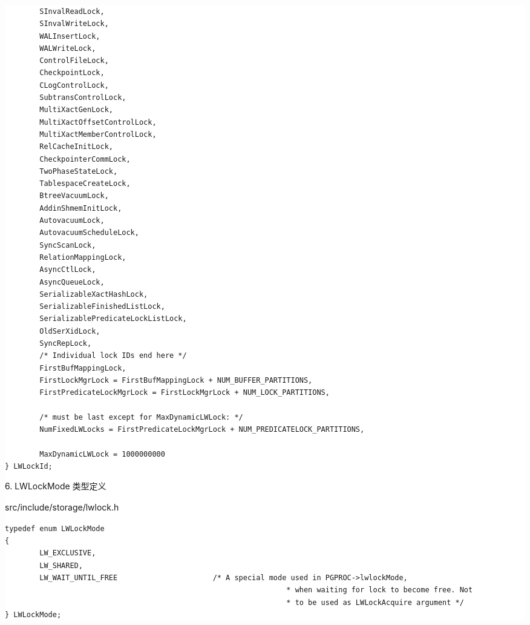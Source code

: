 ```  
        SInvalReadLock,  
        SInvalWriteLock,  
        WALInsertLock,  
        WALWriteLock,  
        ControlFileLock,  
        CheckpointLock,  
        CLogControlLock,  
        SubtransControlLock,  
        MultiXactGenLock,  
        MultiXactOffsetControlLock,  
        MultiXactMemberControlLock,  
        RelCacheInitLock,  
        CheckpointerCommLock,  
        TwoPhaseStateLock,  
        TablespaceCreateLock,  
        BtreeVacuumLock,  
        AddinShmemInitLock,  
        AutovacuumLock,  
        AutovacuumScheduleLock,  
        SyncScanLock,  
        RelationMappingLock,  
        AsyncCtlLock,  
        AsyncQueueLock,  
        SerializableXactHashLock,  
        SerializableFinishedListLock,  
        SerializablePredicateLockListLock,  
        OldSerXidLock,  
        SyncRepLock,  
        /* Individual lock IDs end here */  
        FirstBufMappingLock,  
        FirstLockMgrLock = FirstBufMappingLock + NUM_BUFFER_PARTITIONS,  
        FirstPredicateLockMgrLock = FirstLockMgrLock + NUM_LOCK_PARTITIONS,  
  
        /* must be last except for MaxDynamicLWLock: */  
        NumFixedLWLocks = FirstPredicateLockMgrLock + NUM_PREDICATELOCK_PARTITIONS,  
  
        MaxDynamicLWLock = 1000000000  
} LWLockId;  
```  
  
6\. LWLockMode 类型定义  
  
src/include/storage/lwlock.h  
  
```  
typedef enum LWLockMode  
{  
        LW_EXCLUSIVE,  
        LW_SHARED,  
        LW_WAIT_UNTIL_FREE                      /* A special mode used in PGPROC->lwlockMode,  
                                                                 * when waiting for lock to become free. Not  
                                                                 * to be used as LWLockAcquire argument */  
} LWLockMode;  
```  
  